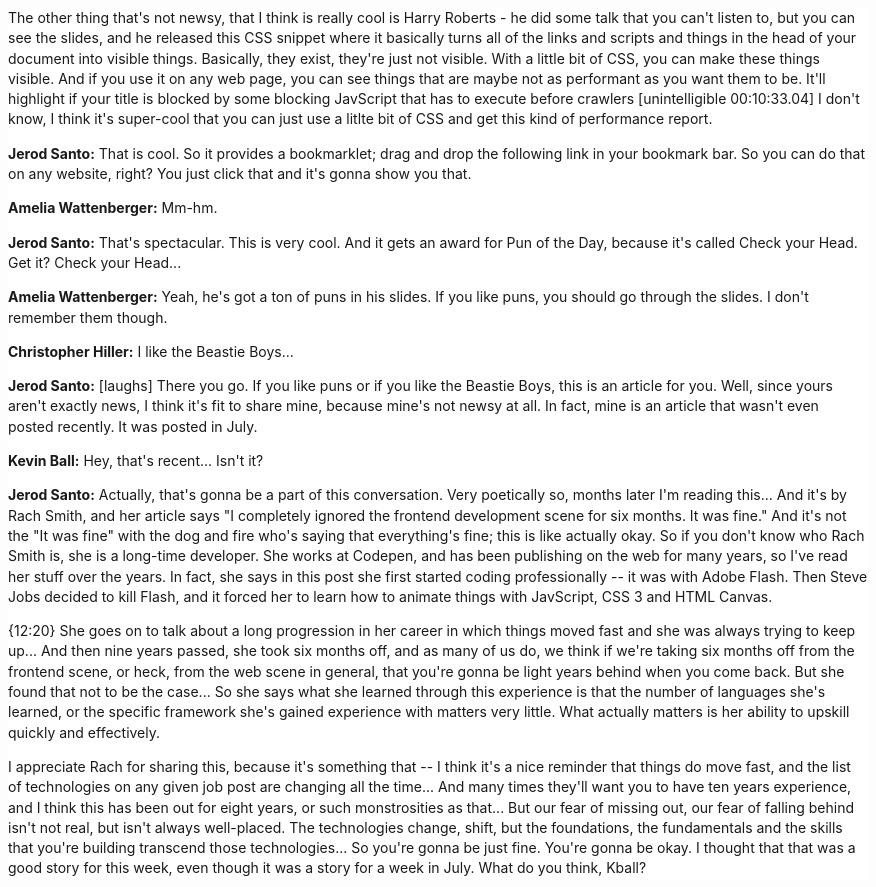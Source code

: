 The other thing that's not newsy, that I think is really cool is Harry Roberts - he did some talk that you can't listen to, but you can see the slides, and he released this CSS snippet where it basically turns all of the links and scripts and things in the head of your document into visible things. Basically, they exist, they're just not visible. With a little bit of CSS, you can make these things visible. And if you use it on any web page, you can see things that are maybe not as performant as you want them to be. It'll highlight if your title is blocked by some blocking JavScript that has to execute before crawlers \[unintelligible 00:10:33.04\] I don't know, I think it's super-cool that you can just use a litlte bit of CSS and get this kind of performance report.

**Jerod Santo:** That is cool. So it provides a bookmarklet; drag and drop the following link in your bookmark bar. So you can do that on any website, right? You just click that and it's gonna show you that.

**Amelia Wattenberger:** Mm-hm.

**Jerod Santo:** That's spectacular. This is very cool. And it gets an award for Pun of the Day, because it's called Check your Head. Get it? Check your Head...

**Amelia Wattenberger:** Yeah, he's got a ton of puns in his slides. If you like puns, you should go through the slides. I don't remember them though.

**Christopher Hiller:** I like the Beastie Boys...

**Jerod Santo:** \[laughs\] There you go. If you like puns or if you like the Beastie Boys, this is an article for you. Well, since yours aren't exactly news, I think it's fit to share mine, because mine's not newsy at all. In fact, mine is an article that wasn't even posted recently. It was posted in July.

**Kevin Ball:** Hey, that's recent... Isn't it?

**Jerod Santo:** Actually, that's gonna be a part of this conversation. Very poetically so, months later I'm reading this... And it's by Rach Smith, and her article says "I completely ignored the frontend development scene for six months. It was fine." And it's not the "It was fine" with the dog and fire who's saying that everything's fine; this is like actually okay. So if you don't know who Rach Smith is, she is a long-time developer. She works at Codepen, and has been publishing on the web for many years, so I've read her stuff over the years. In fact, she says in this post she first started coding professionally -- it was with Adobe Flash. Then Steve Jobs decided to kill Flash, and it forced her to learn how to animate things with JavScript, CSS 3 and HTML Canvas.

\{12:20\} She goes on to talk about a long progression in her career in which things moved fast and she was always trying to keep up... And then nine years passed, she took six months off, and as many of us do, we think if we're taking six months off from the frontend scene, or heck, from the web scene in general, that you're gonna be light years behind when you come back. But she found that not to be the case... So she says what she learned through this experience is that the number of languages she's learned, or the specific framework she's gained experience with matters very little. What actually matters is her ability to upskill quickly and effectively.

I appreciate Rach for sharing this, because it's something that -- I think it's a nice reminder that things do move fast, and the list of technologies on any given job post are changing all the time... And many times they'll want you to have ten years experience, and I think this has been out for eight years, or such monstrosities as that... But our fear of missing out, our fear of falling behind isn't not real, but isn't always well-placed. The technologies change, shift, but the foundations, the fundamentals and the skills that you're building transcend those technologies... So you're gonna be just fine. You're gonna be okay. I thought that that was a good story for this week, even though it was a story for a week in July. What do you think, Kball?
